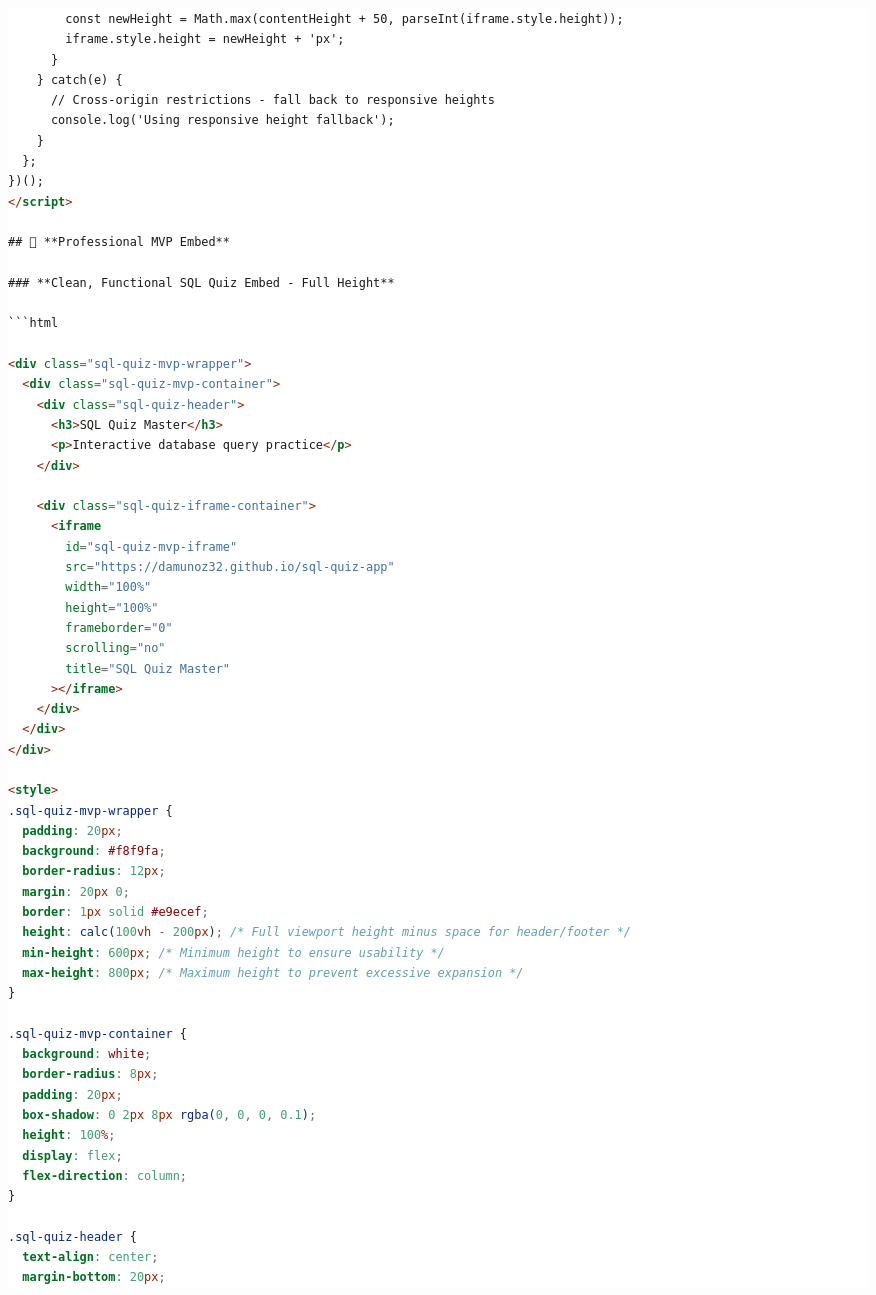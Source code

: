 ```html
        const newHeight = Math.max(contentHeight + 50, parseInt(iframe.style.height));
        iframe.style.height = newHeight + 'px';
      }
    } catch(e) {
      // Cross-origin restrictions - fall back to responsive heights
      console.log('Using responsive height fallback');
    }
  };
})();
</script>

## 🎨 **Professional MVP Embed**

### **Clean, Functional SQL Quiz Embed - Full Height**

```html

<div class="sql-quiz-mvp-wrapper">
  <div class="sql-quiz-mvp-container">
    <div class="sql-quiz-header">
      <h3>SQL Quiz Master</h3>
      <p>Interactive database query practice</p>
    </div>
    
    <div class="sql-quiz-iframe-container">
      <iframe 
        id="sql-quiz-mvp-iframe"
        src="https://damunoz32.github.io/sql-quiz-app" 
        width="100%" 
        height="100%" 
        frameborder="0" 
        scrolling="no"
        title="SQL Quiz Master"
      ></iframe>
    </div>
  </div>
</div>

<style>
.sql-quiz-mvp-wrapper {
  padding: 20px;
  background: #f8f9fa;
  border-radius: 12px;
  margin: 20px 0;
  border: 1px solid #e9ecef;
  height: calc(100vh - 200px); /* Full viewport height minus space for header/footer */
  min-height: 600px; /* Minimum height to ensure usability */
  max-height: 800px; /* Maximum height to prevent excessive expansion */
}

.sql-quiz-mvp-container {
  background: white;
  border-radius: 8px;
  padding: 20px;
  box-shadow: 0 2px 8px rgba(0, 0, 0, 0.1);
  height: 100%;
  display: flex;
  flex-direction: column;
}

.sql-quiz-header {
  text-align: center;
  margin-bottom: 20px;
```